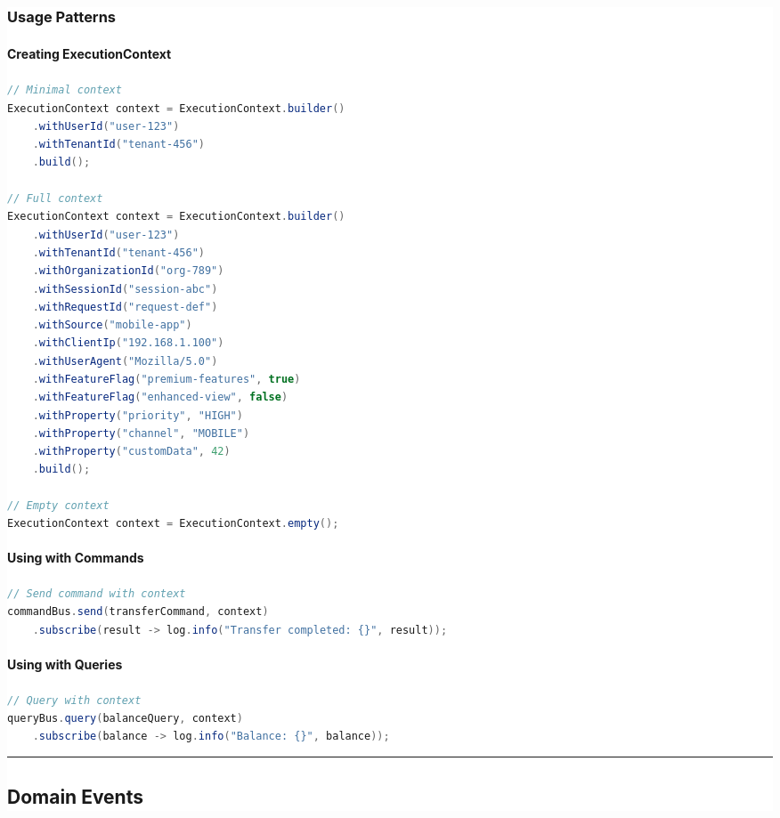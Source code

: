 ```java
```

### Usage Patterns

#### Creating ExecutionContext

```java
// Minimal context
ExecutionContext context = ExecutionContext.builder()
    .withUserId("user-123")
    .withTenantId("tenant-456")
    .build();

// Full context
ExecutionContext context = ExecutionContext.builder()
    .withUserId("user-123")
    .withTenantId("tenant-456")
    .withOrganizationId("org-789")
    .withSessionId("session-abc")
    .withRequestId("request-def")
    .withSource("mobile-app")
    .withClientIp("192.168.1.100")
    .withUserAgent("Mozilla/5.0")
    .withFeatureFlag("premium-features", true)
    .withFeatureFlag("enhanced-view", false)
    .withProperty("priority", "HIGH")
    .withProperty("channel", "MOBILE")
    .withProperty("customData", 42)
    .build();

// Empty context
ExecutionContext context = ExecutionContext.empty();
```

#### Using with Commands

```java
// Send command with context
commandBus.send(transferCommand, context)
    .subscribe(result -> log.info("Transfer completed: {}", result));
```

#### Using with Queries

```java
// Query with context
queryBus.query(balanceQuery, context)
    .subscribe(balance -> log.info("Balance: {}", balance));
```

---

## Domain Events
